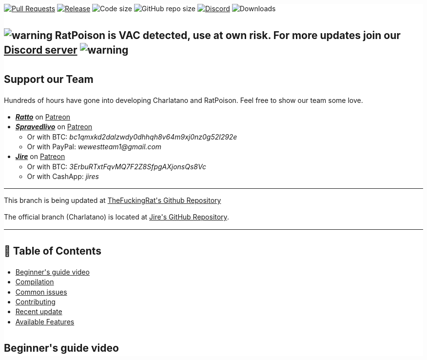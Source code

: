 [![Pull Requests](https://img.shields.io/github/issues-pr/TheRatCode/RatPoison.svg)](https://github.com/TheRatCode/RatPoison/pulls/)
[![Release](https://img.shields.io/github/release/TheRatCode/RatPoison.svg)](https://github.com/TheRatCode/RatPoison/releases/)
![Code size](https://img.shields.io/github/languages/code-size/TheRatCode/RatPoison.svg)
![GitHub repo size](https://img.shields.io/github/repo-size/TheRatCode/RatPoison.svg)
[![Discord](https://discord.com/api/guilds/785830829439320095/widget.png)](https://discord.gg/TGsp8SNcFZ)
![Downloads](https://img.shields.io/github/downloads/TheFuckingRat/RatPoison/total.svg)

## ![warning](https://i.imgur.com/TxCC3c4.png) __RatPoison is VAC detected, use at own risk. For more updates join our [Discord server](https://discord.gg/TGsp8SNcFZ)__ ![warning](https://i.imgur.com/TxCC3c4.png)


## Support our Team

Hundreds of hours have gone into developing Charlatano and RatPoison. Feel free to show our team some love.

* **_[Ratto](https://github.com/TheRatCode)_** on [Patreon](https://www.patreon.com/ratto)
* **_[Spravedlivo](https://github.com/Spravedlivo)_** on [Patreon](https://www.patreon.com/spravedlivo)
    * Or with BTC: _bc1qmxkd2dalzwdy0dhhqh8v64m9xj0nz0g52l292e_
    * Or with PayPal: _wewestteam1@gmail.com_
* **_[Jire](https://github.com/Jire)_** on [Patreon](https://www.patreon.com/Jire)
    * Or with BTC: _3ErbuRTxtFqvMQ7F2Z8SfpgAXjonsQs8Vc_
    * Or with CashApp: _jires_

---

This branch is being updated at [TheFuckingRat's Github Repository](https://github.com/TheFuckingRat/RatPoison)

The official branch (Charlatano) is located at [Jire's GitHub Repository](https://github.com/Jire/Charlatano).

---

## 📝 Table of Contents

- [Beginner's guide video](#video)
- [Compilation](#compilation)
- [Common issues](#issues)
- [Contributing](#contributing)
- [Recent update](#update)
- [Available Features](#features)

## Beginner's guide video <a name = "video"></a>
